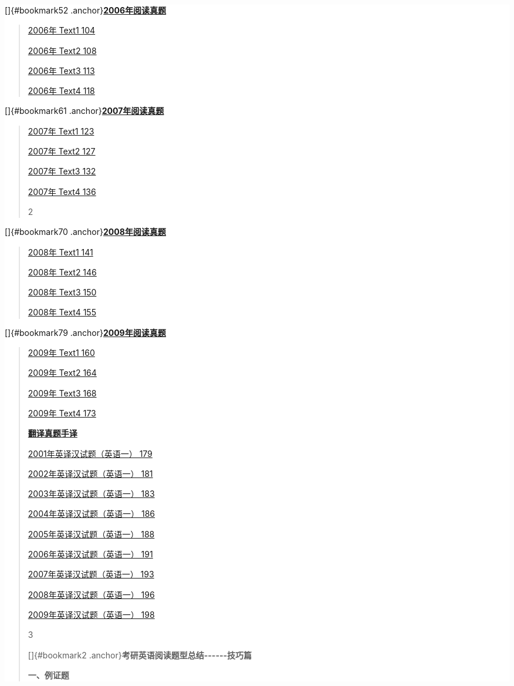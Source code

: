 []{#bookmark52 .anchor}[**2006年阅读真题**](#bookmark52)

> [2006年 Text1 104](#bookmark54)
>
> [2006年 Text2 108](#bookmark56)
>
> [2006年 Text3 113](#bookmark58)
>
> [2006年 Text4 118](#bookmark60)

[]{#bookmark61 .anchor}[**2007年阅读真题**](#bookmark61)

> [2007年 Text1 123](#bookmark63)
>
> [2007年 Text2 127](#bookmark65)
>
> [2007年 Text3 132](#bookmark67)
>
> [2007年 Text4 136](#bookmark69)
>
> 2

[]{#bookmark70 .anchor}[**2008年阅读真题**](#bookmark70)

> [2008年 Text1 141](#bookmark72)
>
> [2008年 Text2 146](#bookmark74)
>
> [2008年 Text3 150](#bookmark76)
>
> [2008年 Text4 155](#bookmark78)

[]{#bookmark79 .anchor}[**2009年阅读真题**](#bookmark79)

> [2009年 Text1 160](#bookmark81)
>
> [2009年 Text2 164](#bookmark83)
>
> [2009年 Text3 168](#bookmark85)
>
> [2009年 Text4 173](#bookmark87)
>
> [**翻译真题手译**](#bookmark90)
>
> [2001年英译汉试题（英语一） 179](#bookmark90)
>
> [2002年英译汉试题（英语一） 181](#bookmark92)
>
> [2003年英译汉试题（英语一） 183](#bookmark94)
>
> [2004年英译汉试题（英语一） 186](#bookmark96)
>
> [2005年英译汉试题（英语一） 188](#bookmark98)
>
> [2006年英译汉试题（英语一） 191](#bookmark100)
>
> [2007年英译汉试题（英语一） 193](#bookmark102)
>
> [2008年英译汉试题（英语一） 196](#bookmark104)
>
> [2009年英译汉试题（英语一） 198](#bookmark106)
>
> 3
>
> []{#bookmark2 .anchor}**考研英语阅读题型总结------技巧篇**
>
> **一、例证题**